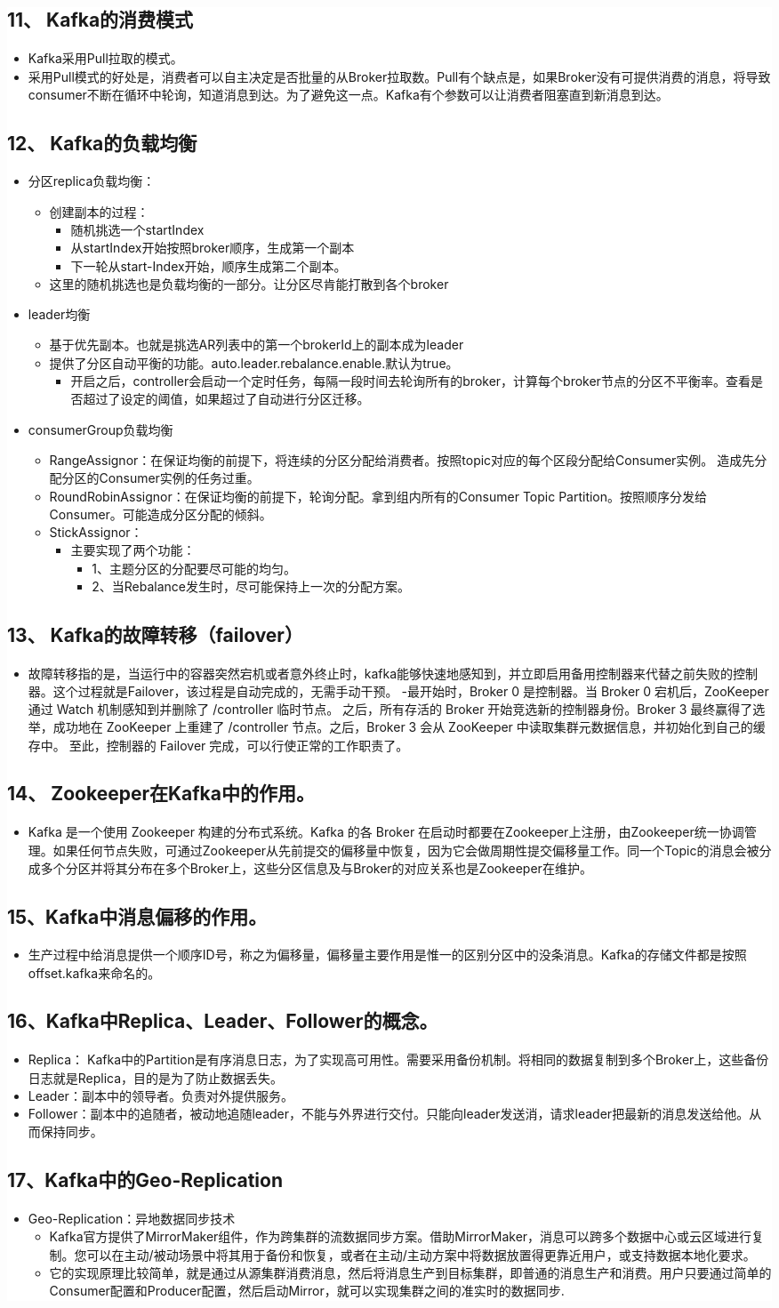 ## 11、 Kafka的消费模式
- Kafka采用Pull拉取的模式。
- 采用Pull模式的好处是，消费者可以自主决定是否批量的从Broker拉取数。Pull有个缺点是，如果Broker没有可提供消费的消息，将导致consumer不断在循环中轮询，知道消息到达。为了避免这一点。Kafka有个参数可以让消费者阻塞直到新消息到达。

## 12、 Kafka的负载均衡
- 分区replica负载均衡：
    - 创建副本的过程：
        - 随机挑选一个startIndex
        - 从startIndex开始按照broker顺序，生成第一个副本
        - 下一轮从start-Index开始，顺序生成第二个副本。
    - 这里的随机挑选也是负载均衡的一部分。让分区尽肯能打散到各个broker

- leader均衡
    - 基于优先副本。也就是挑选AR列表中的第一个brokerId上的副本成为leader
    - 提供了分区自动平衡的功能。auto.leader.rebalance.enable.默认为true。
        - 开启之后，controller会启动一个定时任务，每隔一段时间去轮询所有的broker，计算每个broker节点的分区不平衡率。查看是否超过了设定的阈值，如果超过了自动进行分区迁移。

- consumerGroup负载均衡
    - RangeAssignor：在保证均衡的前提下，将连续的分区分配给消费者。按照topic对应的每个区段分配给Consumer实例。 造成先分配分区的Consumer实例的任务过重。
    - RoundRobinAssignor：在保证均衡的前提下，轮询分配。拿到组内所有的Consumer Topic Partition。按照顺序分发给Consumer。可能造成分区分配的倾斜。
    - StickAssignor：
        - 主要实现了两个功能：
            - 1、主题分区的分配要尽可能的均匀。
            - 2、当Rebalance发生时，尽可能保持上一次的分配方案。

## 13、 Kafka的故障转移（failover）
- 故障转移指的是，当运行中的容器突然宕机或者意外终止时，kafka能够快速地感知到，并立即启用备用控制器来代替之前失败的控制器。这个过程就是Failover，该过程是自动完成的，无需手动干预。
  -最开始时，Broker 0 是控制器。当 Broker 0 宕机后，ZooKeeper 通过 Watch 机制感知到并删除了 /controller 临时节点。 之后，所有存活的 Broker 开始竞选新的控制器身份。Broker 3 最终赢得了选举，成功地在 ZooKeeper 上重建了 /controller 节点。之后，Broker 3 会从 ZooKeeper 中读取集群元数据信息，并初始化到自己的缓存中。 至此，控制器的 Failover 完成，可以行使正常的工作职责了。

## 14、 Zookeeper在Kafka中的作用。
- Kafka 是一个使用 Zookeeper 构建的分布式系统。Kafka 的各 Broker 在启动时都要在Zookeeper上注册，由Zookeeper统一协调管理。如果任何节点失败，可通过Zookeeper从先前提交的偏移量中恢复，因为它会做周期性提交偏移量工作。同一个Topic的消息会被分成多个分区并将其分布在多个Broker上，这些分区信息及与Broker的对应关系也是Zookeeper在维护。

## 15、Kafka中消息偏移的作用。
- 生产过程中给消息提供一个顺序ID号，称之为偏移量，偏移量主要作用是惟一的区别分区中的没条消息。Kafka的存储文件都是按照offset.kafka来命名的。

## 16、Kafka中Replica、Leader、Follower的概念。
- Replica： Kafka中的Partition是有序消息日志，为了实现高可用性。需要采用备份机制。将相同的数据复制到多个Broker上，这些备份日志就是Replica，目的是为了防止数据丢失。
- Leader：副本中的领导者。负责对外提供服务。
- Follower：副本中的追随者，被动地追随leader，不能与外界进行交付。只能向leader发送消，请求leader把最新的消息发送给他。从而保持同步。

## 17、Kafka中的Geo-Replication
- Geo-Replication：异地数据同步技术
    - Kafka官方提供了MirrorMaker组件，作为跨集群的流数据同步方案。借助MirrorMaker，消息可以跨多个数据中心或云区域进行复制。您可以在主动/被动场景中将其用于备份和恢复，或者在主动/主动方案中将数据放置得更靠近用户，或支持数据本地化要求。
    - 它的实现原理比较简单，就是通过从源集群消费消息，然后将消息生产到目标集群，即普通的消息生产和消费。用户只要通过简单的Consumer配置和Producer配置，然后启动Mirror，就可以实现集群之间的准实时的数据同步.
